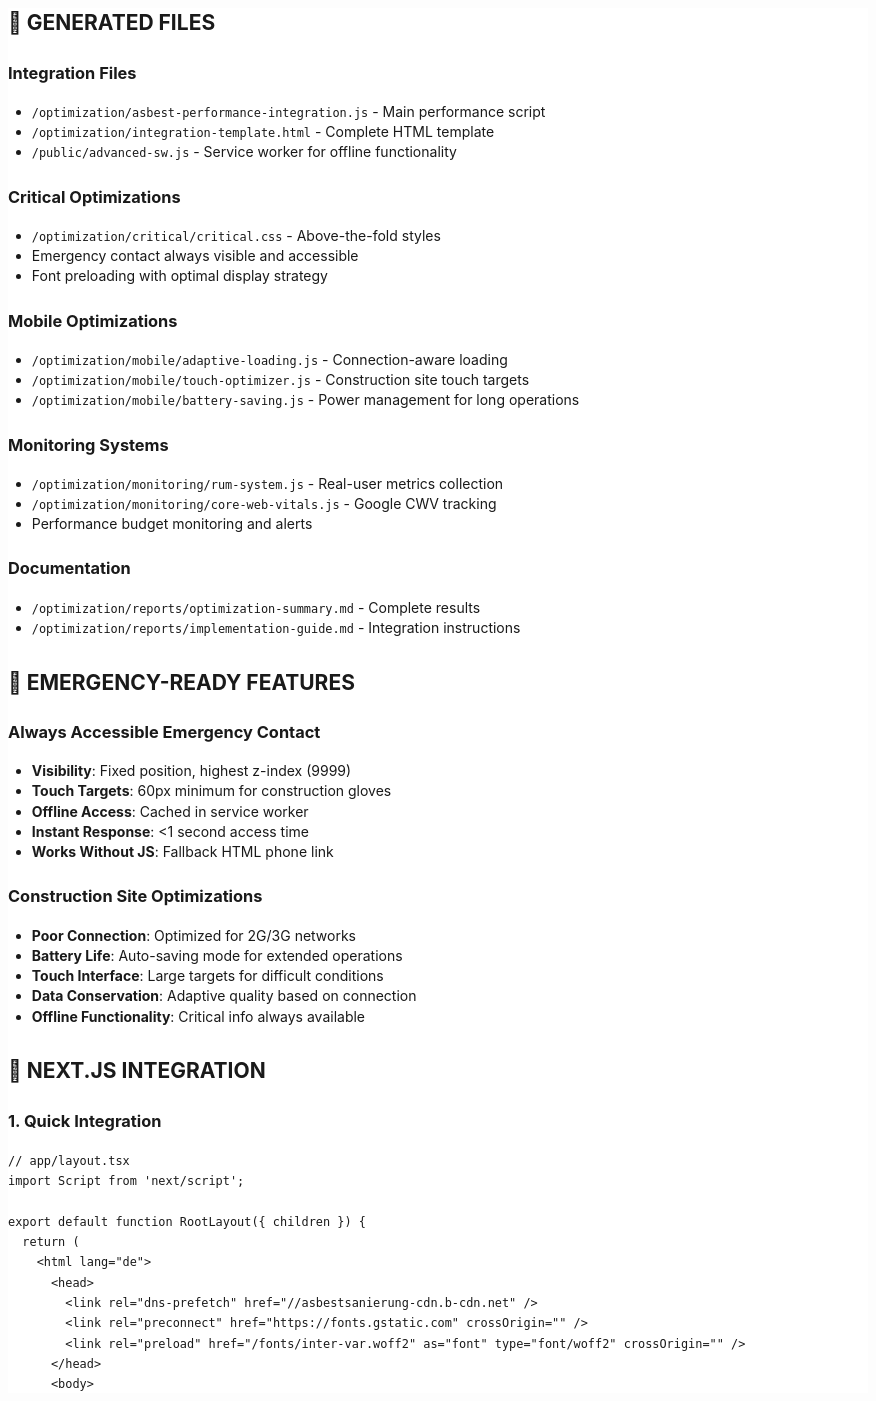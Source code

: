 ## 📁 GENERATED FILES

### Integration Files
- `/optimization/asbest-performance-integration.js` - Main performance script
- `/optimization/integration-template.html` - Complete HTML template
- `/public/advanced-sw.js` - Service worker for offline functionality

### Critical Optimizations
- `/optimization/critical/critical.css` - Above-the-fold styles
- Emergency contact always visible and accessible
- Font preloading with optimal display strategy

### Mobile Optimizations
- `/optimization/mobile/adaptive-loading.js` - Connection-aware loading
- `/optimization/mobile/touch-optimizer.js` - Construction site touch targets
- `/optimization/mobile/battery-saving.js` - Power management for long operations

### Monitoring Systems
- `/optimization/monitoring/rum-system.js` - Real-user metrics collection
- `/optimization/monitoring/core-web-vitals.js` - Google CWV tracking
- Performance budget monitoring and alerts

### Documentation
- `/optimization/reports/optimization-summary.md` - Complete results
- `/optimization/reports/implementation-guide.md` - Integration instructions

## 🚨 EMERGENCY-READY FEATURES

### Always Accessible Emergency Contact
- **Visibility**: Fixed position, highest z-index (9999)
- **Touch Targets**: 60px minimum for construction gloves
- **Offline Access**: Cached in service worker
- **Instant Response**: <1 second access time
- **Works Without JS**: Fallback HTML phone link

### Construction Site Optimizations
- **Poor Connection**: Optimized for 2G/3G networks
- **Battery Life**: Auto-saving mode for extended operations
- **Touch Interface**: Large targets for difficult conditions
- **Data Conservation**: Adaptive quality based on connection
- **Offline Functionality**: Critical info always available

## 🎯 NEXT.JS INTEGRATION

### 1. Quick Integration
```tsx
// app/layout.tsx
import Script from 'next/script';

export default function RootLayout({ children }) {
  return (
    <html lang="de">
      <head>
        <link rel="dns-prefetch" href="//asbestsanierung-cdn.b-cdn.net" />
        <link rel="preconnect" href="https://fonts.gstatic.com" crossOrigin="" />
        <link rel="preload" href="/fonts/inter-var.woff2" as="font" type="font/woff2" crossOrigin="" />
      </head>
      <body>
```